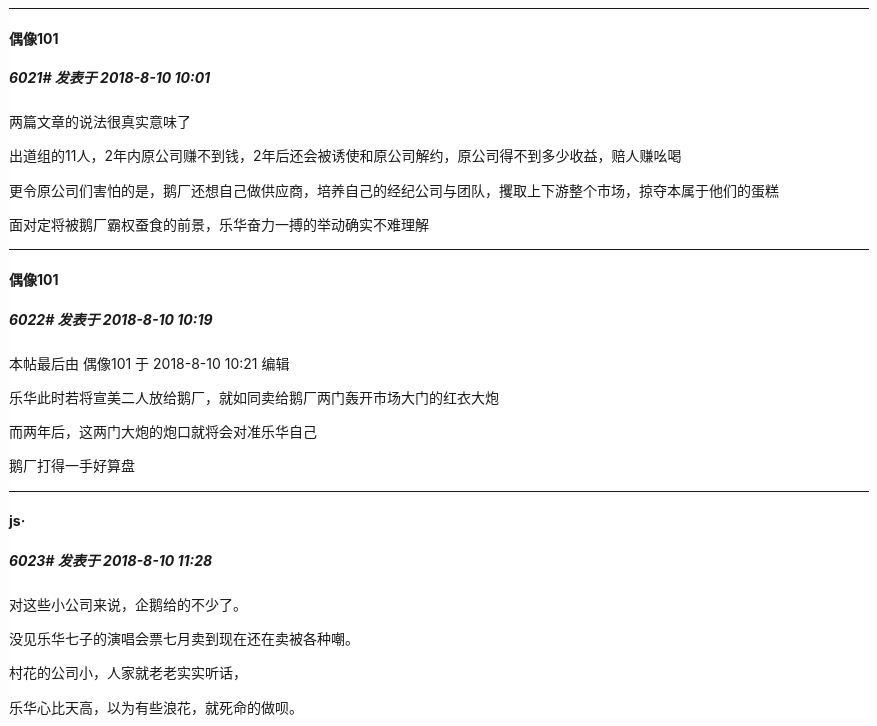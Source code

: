 




*****

####  偶像101  
##### 6021#       发表于 2018-8-10 10:01




两篇文章的说法很真实意味了


出道组的11人，2年内原公司赚不到钱，2年后还会被诱使和原公司解约，原公司得不到多少收益，赔人赚吆喝


更令原公司们害怕的是，鹅厂还想自己做供应商，培养自己的经纪公司与团队，攫取上下游整个市场，掠夺本属于他们的蛋糕


面对定将被鹅厂霸权蚕食的前景，乐华奋力一搏的举动确实不难理解







*****

####  偶像101  
##### 6022#       发表于 2018-8-10 10:19



 本帖最后由 偶像101 于 2018-8-10 10:21 编辑 

乐华此时若将宣美二人放给鹅厂，就如同卖给鹅厂两门轰开市场大门的红衣大炮


而两年后，这两门大炮的炮口就将会对准乐华自己


鹅厂打得一手好算盘








*****

####  js·  
##### 6023#       发表于 2018-8-10 11:28




对这些小公司来说，企鹅给的不少了。

没见乐华七子的演唱会票七月卖到现在还在卖被各种嘲。


村花的公司小，人家就老老实实听话，

乐华心比天高，以为有些浪花，就死命的做呗。
